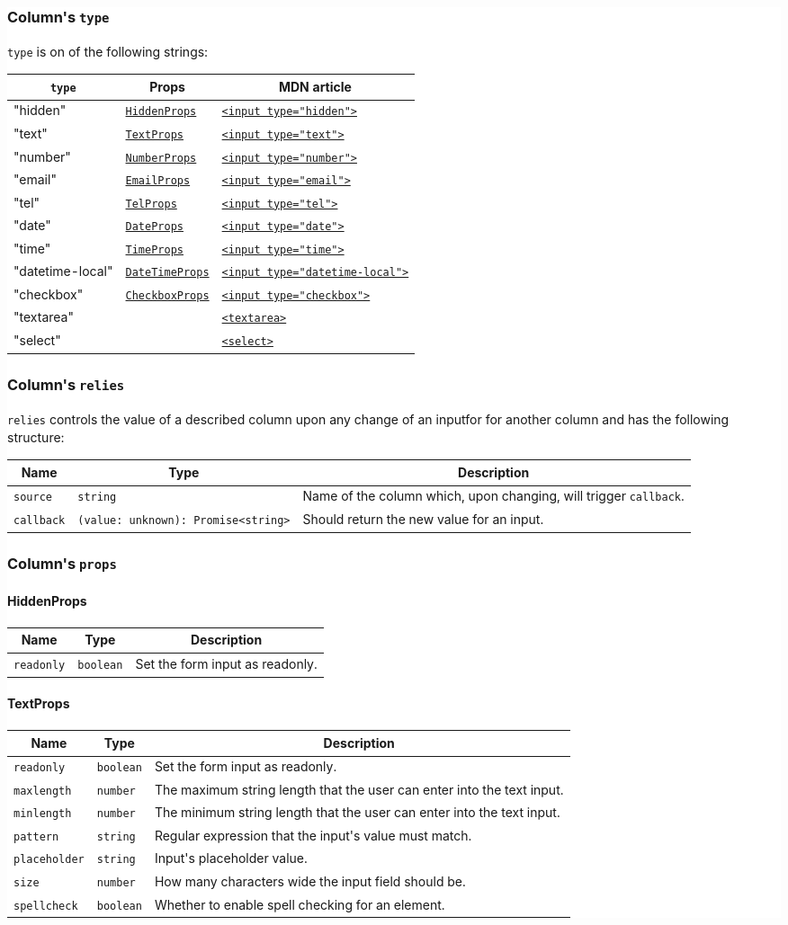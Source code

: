 ### Column's `type`

`type` is on of the following strings:

| `type`    | Props | MDN article |
| --------- | ----- | ----------- |
| "hidden" | [`HiddenProps`](#hiddenprops) | [`<input type="hidden">`](https://developer.mozilla.org/en-US/docs/Web/HTML/Element/input/hidden) |
| "text" | [`TextProps`](#textprops) | [`<input type="text">`](https://developer.mozilla.org/en-US/docs/Web/HTML/Element/input/text) |
| "number" | [`NumberProps`](#numberprops) | [`<input type="number">`](https://developer.mozilla.org/en-US/docs/Web/HTML/Element/input/number) |
| "email" | [`EmailProps`](#emailprops) | [`<input type="email">`](https://developer.mozilla.org/en-US/docs/Web/HTML/Element/input/email) |
| "tel" | [`TelProps`](#telprops) | [`<input type="tel">`](https://developer.mozilla.org/en-US/docs/Web/HTML/Element/input/tel) |
| "date" | [`DateProps`](#dateprops) | [`<input type="date">`](https://developer.mozilla.org/en-US/docs/Web/HTML/Element/input/date) |
| "time" | [`TimeProps`](#timeprops) | [`<input type="time">`](https://developer.mozilla.org/en-US/docs/Web/HTML/Element/input/time) |
| "datetime-local" | [`DateTimeProps`](#datetimeprops) | [`<input type="datetime-local">`](https://developer.mozilla.org/en-US/docs/Web/HTML/Element/input/datetime-local) |
| "checkbox" | [`CheckboxProps`](#checkboxprops) | [`<input type="checkbox">`](https://developer.mozilla.org/en-US/docs/Web/HTML/Element/input/checkbox) |
| "textarea" |       | [`<textarea>`](https://developer.mozilla.org/en-US/docs/Web/HTML/Element/textarea) |
| "select" |       | [`<select>`](https://developer.mozilla.org/en-US/docs/Web/HTML/Element/select) |

### Column's `relies`

`relies` controls the value of a described column upon any change of an inputfor
for another column and has the following structure:

| Name       | Type      | Description                                                         |
| ---------- | --------- | ------------------------------------------------------------------- |
| `source`   | `string`  | Name of the column which, upon changing, will trigger `callback`.   |
| `callback` | `(value: unknown): Promise<string>` | Should return the new value for an input. |


### Column's `props`

#### HiddenProps

| Name       | Type      | Description                     |
| ---------- | --------- | ------------------------------- |
| `readonly` | `boolean` | Set the form input as readonly. |

#### TextProps

| Name          | Type      | Description                                                            |
| ------------- | --------- | ---------------------------------------------------------------------- |
| `readonly`    | `boolean` | Set the form input as readonly.                                        |
| `maxlength`   | `number`  | The maximum string length that the user can enter into the text input. |
| `minlength`   | `number`  | The minimum string length that the user can enter into the text input. |
| `pattern`     | `string`  | Regular expression that the input's value must match.                  |
| `placeholder` | `string`  | Input's placeholder value.                                             |
| `size`        | `number`  | How many characters wide the input field should be.                    |
| `spellcheck`  | `boolean` | Whether to enable spell checking for an element.                       |
